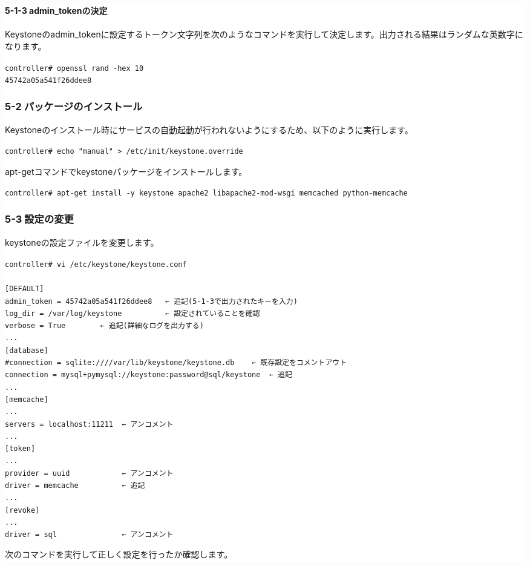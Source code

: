 #### 5-1-3 admin_tokenの決定

Keystoneのadmin_tokenに設定するトークン文字列を次のようなコマンドを実行して決定します。出力される結果はランダムな英数字になります。

```
controller# openssl rand -hex 10
45742a05a541f26ddee8
```

### 5-2 パッケージのインストール

Keystoneのインストール時にサービスの自動起動が行われないようにするため、以下のように実行します。

```
controller# echo "manual" > /etc/init/keystone.override
```

apt-getコマンドでkeystoneパッケージをインストールします。

```
controller# apt-get install -y keystone apache2 libapache2-mod-wsgi memcached python-memcache
```



### 5-3 設定の変更

keystoneの設定ファイルを変更します。

```
controller# vi /etc/keystone/keystone.conf

[DEFAULT]
admin_token = 45742a05a541f26ddee8   ← 追記(5-1-3で出力されたキーを入力)
log_dir = /var/log/keystone          ← 設定されていることを確認
verbose = True        ← 追記(詳細なログを出力する)
...
[database]
#connection = sqlite:////var/lib/keystone/keystone.db    ← 既存設定をコメントアウト
connection = mysql+pymysql://keystone:password@sql/keystone  ← 追記
...
[memcache]
...
servers = localhost:11211  ← アンコメント
...
[token]
...
provider = uuid            ← アンコメント
driver = memcache          ← 追記 
...
[revoke]
...
driver = sql               ← アンコメント
```

次のコマンドを実行して正しく設定を行ったか確認します。

